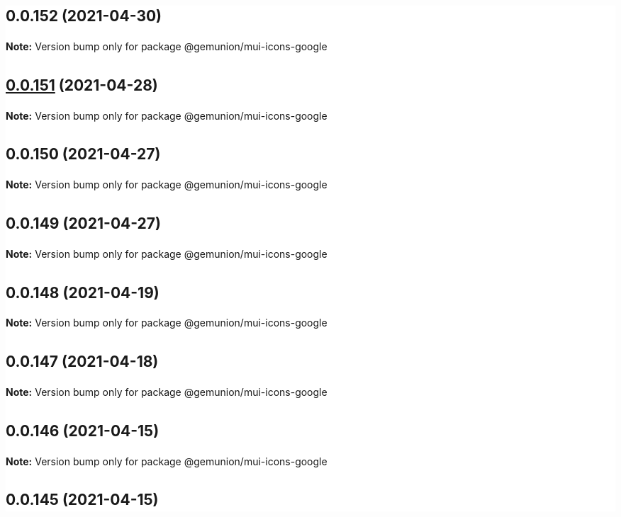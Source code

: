 



## 0.0.152 (2021-04-30)

**Note:** Version bump only for package @gemunion/mui-icons-google





## [0.0.151](https://github.com/gemunion/common-packages/compare/@gemunion/mui-icons-google@0.0.150...@gemunion/mui-icons-google@0.0.151) (2021-04-28)

**Note:** Version bump only for package @gemunion/mui-icons-google





## 0.0.150 (2021-04-27)

**Note:** Version bump only for package @gemunion/mui-icons-google





## 0.0.149 (2021-04-27)

**Note:** Version bump only for package @gemunion/mui-icons-google





## 0.0.148 (2021-04-19)

**Note:** Version bump only for package @gemunion/mui-icons-google





## 0.0.147 (2021-04-18)

**Note:** Version bump only for package @gemunion/mui-icons-google





## 0.0.146 (2021-04-15)

**Note:** Version bump only for package @gemunion/mui-icons-google





## 0.0.145 (2021-04-15)
